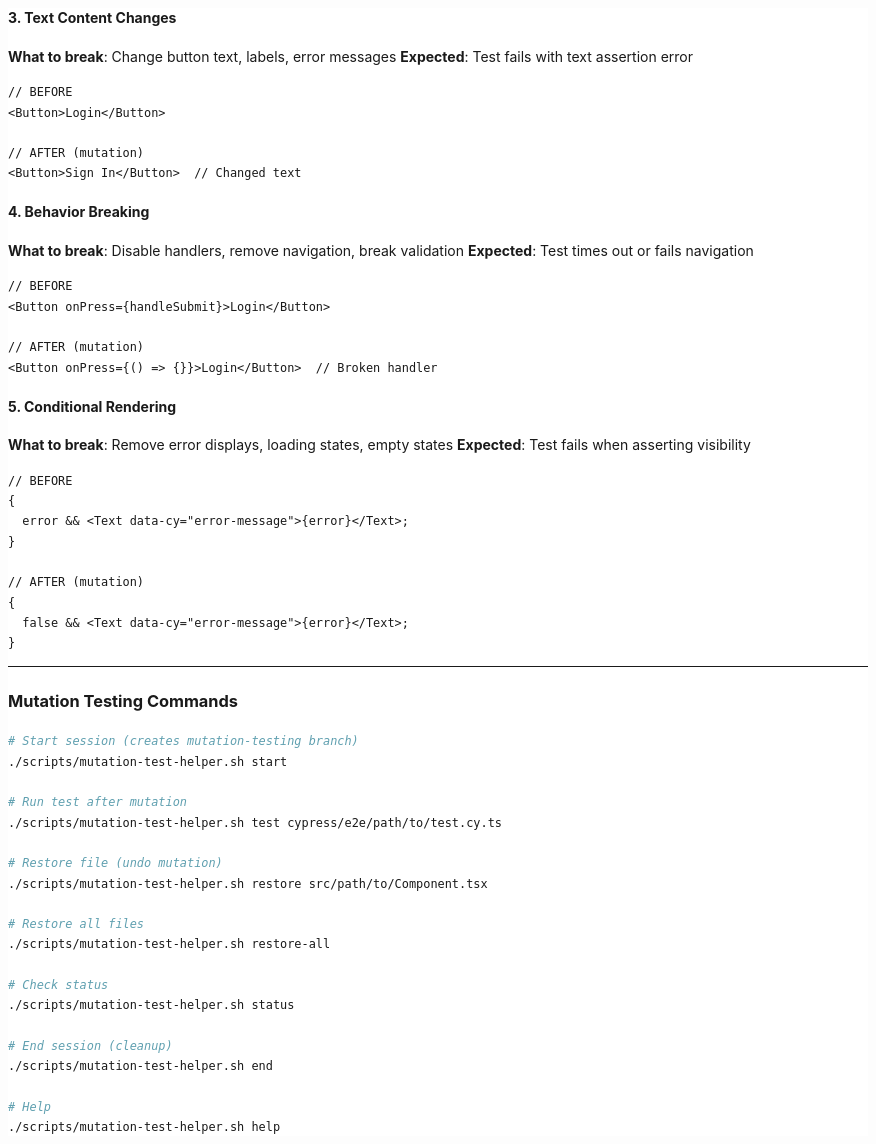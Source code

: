 #### 3. Text Content Changes

**What to break**: Change button text, labels, error messages
**Expected**: Test fails with text assertion error

```tsx
// BEFORE
<Button>Login</Button>

// AFTER (mutation)
<Button>Sign In</Button>  // Changed text
```

#### 4. Behavior Breaking

**What to break**: Disable handlers, remove navigation, break validation
**Expected**: Test times out or fails navigation

```tsx
// BEFORE
<Button onPress={handleSubmit}>Login</Button>

// AFTER (mutation)
<Button onPress={() => {}}>Login</Button>  // Broken handler
```

#### 5. Conditional Rendering

**What to break**: Remove error displays, loading states, empty states
**Expected**: Test fails when asserting visibility

```tsx
// BEFORE
{
  error && <Text data-cy="error-message">{error}</Text>;
}

// AFTER (mutation)
{
  false && <Text data-cy="error-message">{error}</Text>;
}
```

---

### Mutation Testing Commands

```bash
# Start session (creates mutation-testing branch)
./scripts/mutation-test-helper.sh start

# Run test after mutation
./scripts/mutation-test-helper.sh test cypress/e2e/path/to/test.cy.ts

# Restore file (undo mutation)
./scripts/mutation-test-helper.sh restore src/path/to/Component.tsx

# Restore all files
./scripts/mutation-test-helper.sh restore-all

# Check status
./scripts/mutation-test-helper.sh status

# End session (cleanup)
./scripts/mutation-test-helper.sh end

# Help
./scripts/mutation-test-helper.sh help
```